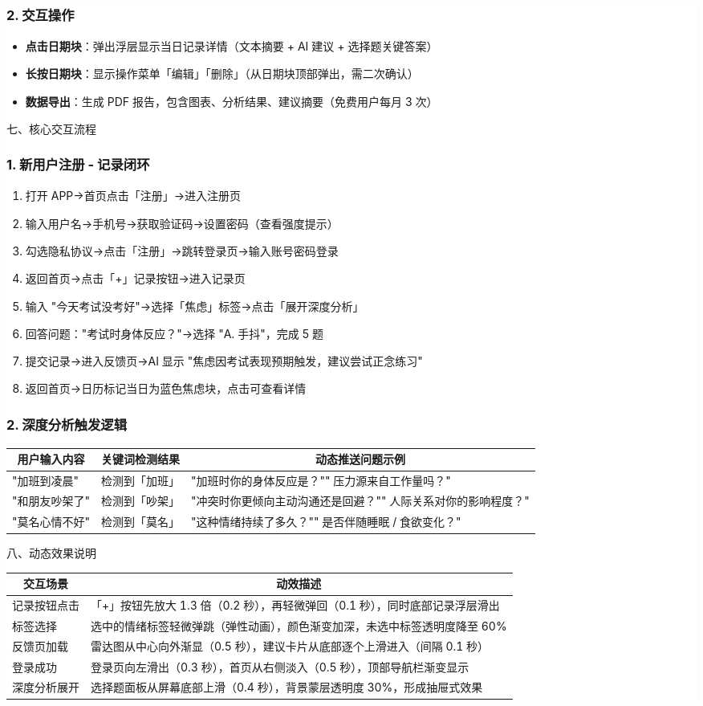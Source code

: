 ### 2. 交互操作&#xA;



*   **点击日期块**：弹出浮层显示当日记录详情（文本摘要 + AI 建议 + 选择题关键答案）


*   **长按日期块**：显示操作菜单「编辑」「删除」（从日期块顶部弹出，需二次确认）


*   **数据导出**：生成 PDF 报告，包含图表、分析结果、建议摘要（免费用户每月 3 次）


七、核心交互流程



### 1. 新用户注册 - 记录闭环&#xA;



1.  打开 APP→首页点击「注册」→进入注册页


2.  输入用户名→手机号→获取验证码→设置密码（查看强度提示）


3.  勾选隐私协议→点击「注册」→跳转登录页→输入账号密码登录


4.  返回首页→点击「+」记录按钮→进入记录页


5.  输入 "今天考试没考好"→选择「焦虑」标签→点击「展开深度分析」


6.  回答问题："考试时身体反应？"→选择 "A. 手抖"，完成 5 题


7.  提交记录→进入反馈页→AI 显示 "焦虑因考试表现预期触发，建议尝试正念练习"


8.  返回首页→日历标记当日为蓝色焦虑块，点击可查看详情


### 2. 深度分析触发逻辑&#xA;



| 用户输入内容&#xA;   | 关键词检测结果&#xA; | 动态推送问题示例&#xA;                          |
| ------------- | ------------ | -------------------------------------- |
| "加班到凌晨"&#xA;  | 检测到「加班」&#xA; | "加班时你的身体反应是？"" 压力源来自工作量吗？"&#xA;        |
| "和朋友吵架了"&#xA; | 检测到「吵架」&#xA; | "冲突时你更倾向主动沟通还是回避？"" 人际关系对你的影响程度？"&#xA; |
| "莫名心情不好"&#xA; | 检测到「莫名」&#xA; | "这种情绪持续了多久？"" 是否伴随睡眠 / 食欲变化？"&#xA;     |

八、动态效果说明





| 交互场景&#xA;   | 动效描述&#xA;                                          |
| ----------- | -------------------------------------------------- |
| 记录按钮点击&#xA; | 「+」按钮先放大 1.3 倍（0.2 秒），再轻微弹回（0.1 秒），同时底部记录浮层滑出&#xA; |
| 标签选择&#xA;   | 选中的情绪标签轻微弹跳（弹性动画），颜色渐变加深，未选中标签透明度降至 60%&#xA;       |
| 反馈页加载&#xA;  | 雷达图从中心向外渐显（0.5 秒），建议卡片从底部逐个上滑进入（间隔 0.1 秒）&#xA;     |
| 登录成功&#xA;   | 登录页向左滑出（0.3 秒），首页从右侧淡入（0.5 秒），顶部导航栏渐变显示&#xA;       |
| 深度分析展开&#xA; | 选择题面板从屏幕底部上滑（0.4 秒），背景蒙层透明度 30%，形成抽屉式效果&#xA;       |
